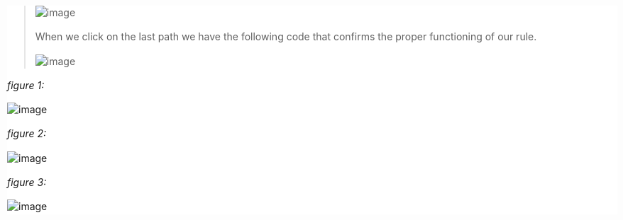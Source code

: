 >
> <img width="1424" alt="image" src="https://github.com/ZieAmara/VV-ESIR-TP2/assets/90223980/a8d38076-0b4a-40f9-80da-5a7b193b4126">
>
> When we click on the last path we have the following code that confirms the proper functioning of our rule.
>
> <img width="594" alt="image" src="https://github.com/ZieAmara/VV-ESIR-TP2/assets/90223980/5b2c03a3-4a61-417b-9a77-746bdd2fc008">



*figure 1:*

<img width="1104" alt="image" src="https://github.com/ZieAmara/VV-ESIR-TP2/assets/90223980/4b09815b-6ac3-4662-892a-b2d0ea29576c">

*figure 2:*

<img width="823" alt="image" src="https://github.com/ZieAmara/VV-ESIR-TP2/assets/90223980/64a026b6-9d43-4275-9ac3-17469e7ca1d2">

*figure 3:*

<img width="805" alt="image" src="https://github.com/ZieAmara/VV-ESIR-TP2/assets/90223980/96b8e7d4-09f3-490d-a721-bb3b13a500a9">


